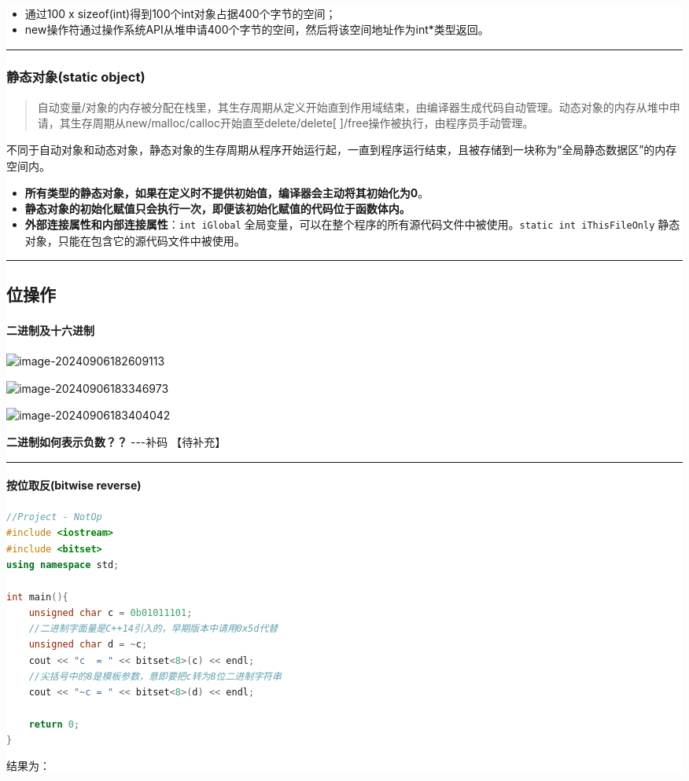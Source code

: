 - 通过100 x sizeof(int)得到100个int对象占据400个字节的空间；
- new操作符通过操作系统API从堆申请400个字节的空间，然后将该空间地址作为int*类型返回。

-----------

### 静态对象(static object)

> 自动变量/对象的内存被分配在栈里，其生存周期从定义开始直到作用域结束，由编译器生成代码自动管理。动态对象的内存从堆中申请，其生存周期从new/malloc/calloc开始直至delete/delete[ ]/free操作被执行，由程序员手动管理。

不同于自动对象和动态对象，静态对象的生存周期从程序开始运行起，一直到程序运行结束，且被存储到一块称为“全局静态数据区”的内存空间内。

- **所有类型的静态对象，如果在定义时不提供初始值，编译器会主动将其初始化为0**。
- **静态对象的初始化赋值只会执行一次，即便该初始化赋值的代码位于函数体内。**
- **外部连接属性和内部连接属性**：`int iGlobal` 全局变量，可以在整个程序的所有源代码文件中被使用。`static int iThisFileOnly` 静态对象，只能在包含它的源代码文件中被使用。

------

## 位操作

#### 二进制及十六进制

![image-20240906182609113](https://ly57-pics-bed.oss-cn-guangzhou.aliyuncs.com/img/image-20240906182609113.png)

![image-20240906183346973](https://ly57-pics-bed.oss-cn-guangzhou.aliyuncs.com/img/image-20240906183346973.png)

![image-20240906183404042](https://ly57-pics-bed.oss-cn-guangzhou.aliyuncs.com/img/image-20240906183404042.png)

**二进制如何表示负数？？**  ---补码 【待补充】

------

#### 按位取反(bitwise reverse)

```c++
//Project - NotOp
#include <iostream>
#include <bitset>
using namespace std;

int main(){
    unsigned char c = 0b01011101;
    //二进制字面量是C++14引入的，早期版本中请用0x5d代替
    unsigned char d = ~c;
    cout << "c  = " << bitset<8>(c) << endl; 
    //尖括号中的8是模板参数，意即要把c转为8位二进制字符串
    cout << "~c = " << bitset<8>(d) << endl;

    return 0;
}
```

结果为：
